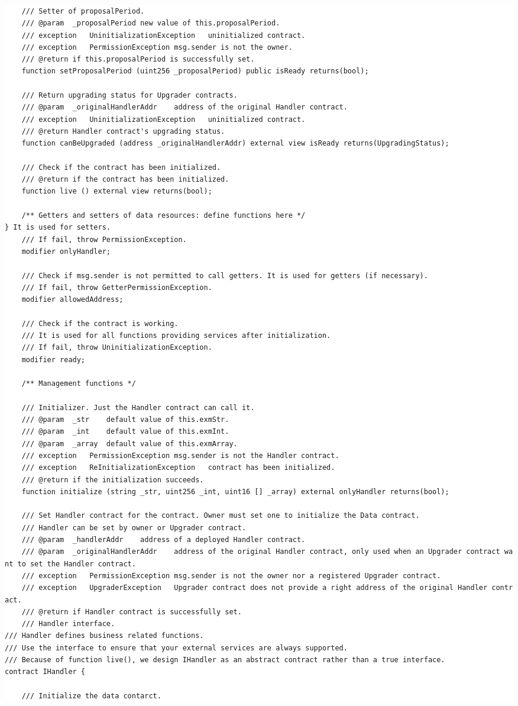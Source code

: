```solidity
    /// Setter of proposalPeriod.
    /// @param  _proposalPeriod new value of this.proposalPeriod.
    /// exception   UninitializationException   uninitialized contract.
    /// exception   PermissionException msg.sender is not the owner.
    /// @return if this.proposalPeriod is successfully set.
    function setProposalPeriod (uint256 _proposalPeriod) public isReady returns(bool);

    /// Return upgrading status for Upgrader contracts.
    /// @param  _originalHandlerAddr    address of the original Handler contract.
    /// exception   UninitializationException   uninitialized contract.
    /// @return Handler contract's upgrading status.
    function canBeUpgraded (address _originalHandlerAddr) external view isReady returns(UpgradingStatus);

    /// Check if the contract has been initialized.
    /// @return if the contract has been initialized.
    function live () external view returns(bool);

    /** Getters and setters of data resources: define functions here */
} It is used for setters.
    /// If fail, throw PermissionException.
    modifier onlyHandler;

    /// Check if msg.sender is not permitted to call getters. It is used for getters (if necessary).
    /// If fail, throw GetterPermissionException.
    modifier allowedAddress;

    /// Check if the contract is working.
    /// It is used for all functions providing services after initialization.
    /// If fail, throw UninitializationException.
    modifier ready;

    /** Management functions */

    /// Initializer. Just the Handler contract can call it. 
    /// @param  _str    default value of this.exmStr.
    /// @param  _int    default value of this.exmInt.
    /// @param  _array  default value of this.exmArray.
    /// exception   PermissionException msg.sender is not the Handler contract.
    /// exception   ReInitializationException   contract has been initialized.
    /// @return if the initialization succeeds.
    function initialize (string _str, uint256 _int, uint16 [] _array) external onlyHandler returns(bool);

    /// Set Handler contract for the contract. Owner must set one to initialize the Data contract.
    /// Handler can be set by owner or Upgrader contract.
    /// @param  _handlerAddr    address of a deployed Handler contract.
    /// @param  _originalHandlerAddr    address of the original Handler contract, only used when an Upgrader contract want to set the Handler contract.
    /// exception   PermissionException msg.sender is not the owner nor a registered Upgrader contract.
    /// exception   UpgraderException   Upgrader contract does not provide a right address of the original Handler contract.
    /// @return if Handler contract is successfully set.
    /// Handler interface.
/// Handler defines business related functions.
/// Use the interface to ensure that your external services are always supported.
/// Because of function live(), we design IHandler as an abstract contract rather than a true interface.
contract IHandler {

    /// Initialize the data contarct.
```